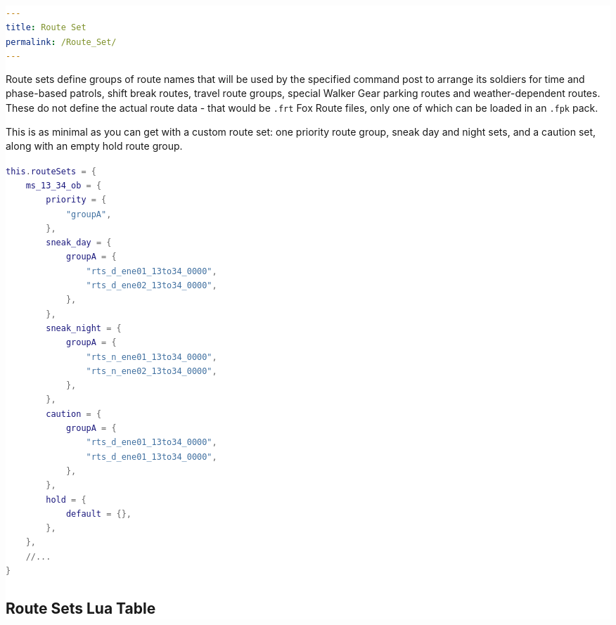 ```yaml
---
title: Route Set
permalink: /Route_Set/
---
```


Route sets define groups of route names that will be used by the
specified command post to arrange its soldiers for time and phase-based
patrols, shift break routes, travel route groups, special Walker Gear
parking routes and weather-dependent routes. These do not define the
actual route data - that would be `.frt` Fox Route files, only one of
which can be loaded in an `.fpk` pack.

This is as minimal as you can get with a custom route set: one priority
route group, sneak day and night sets, and a caution set, along with an
empty hold route group.

``` lua
this.routeSets = {
    ms_13_34_ob = {
        priority = {
            "groupA",
        },
        sneak_day = {
            groupA = {
                "rts_d_ene01_13to34_0000",
                "rts_d_ene02_13to34_0000",
            },
        },
        sneak_night = {
            groupA = {
                "rts_n_ene01_13to34_0000",
                "rts_n_ene02_13to34_0000",
            },
        },
        caution = {
            groupA = {
                "rts_d_ene01_13to34_0000",
                "rts_d_ene01_13to34_0000",
            },
        },
        hold = {
            default = {},
        },
    },
    //...
}
```

## Route Sets Lua Table
